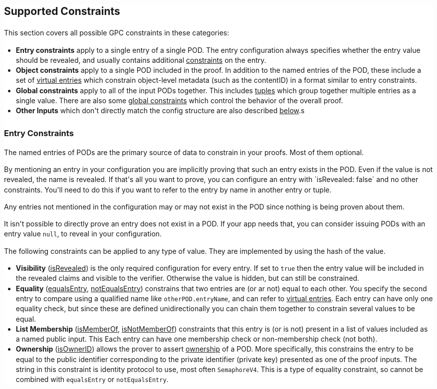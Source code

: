 ## Supported Constraints

This section covers all possible GPC constraints in these categories:

- **Entry constraints** apply to a single entry of a single POD. The entry configuration always specifies whether the entry value should be revealed, and usually contains additional [constraints](#entry-constraints) on the entry.
- **Object constraints** apply to a single POD included in the proof. In addition to the named entries of the POD, these include a set of [virtual entries](#virtual-entries) which constrain object-level metadata (such as the contentID) in a format similar to entry constraints.
- **Global constraints** apply to all of the input PODs together. This includes [tuples](#tuples) which group together multiple entries as a single value.  There are also some [global constraints](#global-constraints) which control the behavior of the overall proof.
- **Other Inputs** which don't directly match the config structure are also described [below](#other-inputs).s

### Entry Constraints

The named entries of PODs are the primary source of data to constrain in your proofs.  Most of them optional.

<Aside type="note" title="Presence or Absence">
By mentioning an entry in your configuration you are implicitly proving that such an entry exists in the POD.  Even if the value is not revealed, the name is revealed. If that's all you want to prove, you can configure an entry with `isRevealed: false` and no other constraints. You'll need to do this if you want to refer to the entry by name in another entry or tuple.

Any entries not mentioned in the configuration may or may not exist in the POD since nothing is being proven about them.

It isn't possible to directly prove an entry does not exist in a POD. If your app needs that, you can consider issuing PODs with an entry value `null`, to reveal in your configuration.
</Aside>

The following constraints can be applied to any type of value.  They are implemented by using the hash of the value.

- **Visibility** ([isRevealed](https://docs.pcd.team/types/_pcd_gpc.GPCProofEntryConfigCommon.html)) is the only required configuration for every entry.  If set to `true` then the entry value will be included in the revealed claims and visible to the verifier.  Otherwise the value is hidden, but can still be constrained.
- **Equality** ([equalsEntry](https://docs.pcd.team/types/_pcd_gpc.GPCProofEntryConfigCommon.html), [notEqualsEntry](https://docs.pcd.team/types/_pcd_gpc.GPCProofEntryConfigCommon.html)) constrains that two entries are (or ar not) equal to each other. You specify the second entry to compare using a qualified name like `otherPOD.entryName`, and can refer to [virtual entries](#virtual-entries). Each entry can have only one equality check, but since these are defined unidirectionally you can chain them together to constrain several values to be equal.
- **List Membership** ([isMemberOf](https://docs.pcd.team/types/_pcd_gpc.GPCProofEntryConfigCommon.html), [isNotMemberOf](https://docs.pcd.team/types/_pcd_gpc.GPCProofEntryConfigCommon.html)) constraints that this entry is (or is not) present in a list of values included as a named public input. This Each entry can have one membership check or non-membership check (not both).
- **Ownership** ([isOwnerID](https://docs.pcd.team/types/_pcd_gpc.GPCProofEntryConfig.html)) allows the prover to assert [ownership](./identity-ownership) of a POD. More specifically, this constrains the entry to be equal to the public identifier corresponding to the private identifier (private key) presented as one of the proof inputs. The string in this constraint is identity protocol to use, most often `SemaphoreV4`. This is a type of equality constraint, so cannot be combined with `equalsEntry` or `notEqualsEntry`.
